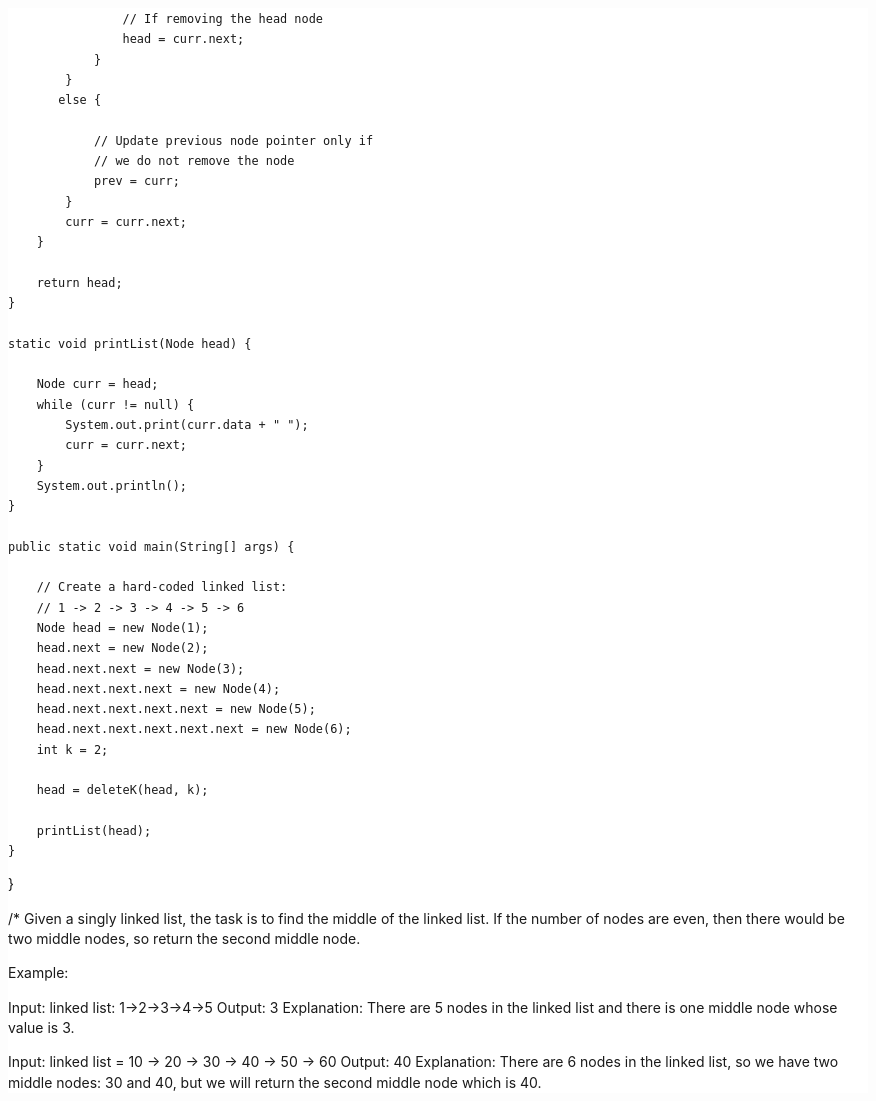                     // If removing the head node
                    head = curr.next;
                }
            } 
           else {
             
                // Update previous node pointer only if
                // we do not remove the node
                prev = curr;
            }
            curr = curr.next;
        }

        return head;
    }

    static void printList(Node head) {
 
        Node curr = head;
        while (curr != null) {
            System.out.print(curr.data + " ");
            curr = curr.next;
        }
        System.out.println();
    }

    public static void main(String[] args) {
      
        // Create a hard-coded linked list: 
        // 1 -> 2 -> 3 -> 4 -> 5 -> 6
        Node head = new Node(1);
        head.next = new Node(2);
        head.next.next = new Node(3);
        head.next.next.next = new Node(4);
        head.next.next.next.next = new Node(5);
        head.next.next.next.next.next = new Node(6);
        int k = 2;

        head = deleteK(head, k);

        printList(head);
    }
}


/*
Given a singly linked list, the task is to find the middle of the linked list. If the number of nodes are even, then there would be two middle nodes, so return the second middle node.

Example:

Input: linked list: 1->2->3->4->5
Output: 3
Explanation: There are 5 nodes in the linked list and there is one middle node whose value is 3.


Input: linked list = 10 -> 20 -> 30 -> 40 -> 50 -> 60
Output: 40
Explanation: There are 6 nodes in the linked list, so we have two middle nodes: 30 and 40, but we will return the second middle node which is 40.
